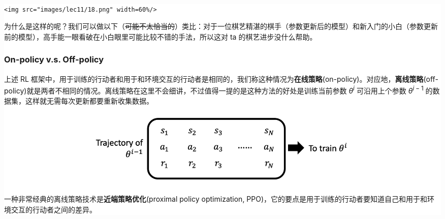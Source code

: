     <img src="images/lec11/18.png" width=60%/>
</div>

为什么是这样的呢？我们可以做以下（~~可能不太恰当的~~）类比：对于一位棋艺精湛的棋手（参数更新后的模型）和新入门的小白（参数更新前的模型），高手能一眼看破在小白眼里可能比较不错的手法，所以这对 ta 的棋艺进步没什么帮助。


### On-policy v.s. Off-policy

上述 RL 框架中，用于训练的行动者和用于和环境交互的行动者是相同的，我们称这种情况为**在线策略**(on-policy)。对应地，**离线策略**(off-policy)就是两者不相同的情况。离线策略在这里不会细讲，不过值得一提的是这种方法的好处是训练当前参数 $\theta^i$ 可沿用上个参数 $\theta^{i-1}$ 的数据集，这样就无需每次更新都要重新收集数据。

<div style="text-align: center">
    <img src="images/lec11/19.png" width=60%/>
</div>

一种非常经典的离线策略技术是**近端策略优化**(proximal policy optimization, PPO)，它的要点是用于训练的行动者要知道自己和用于和环境交互的行动者之间的差异。
